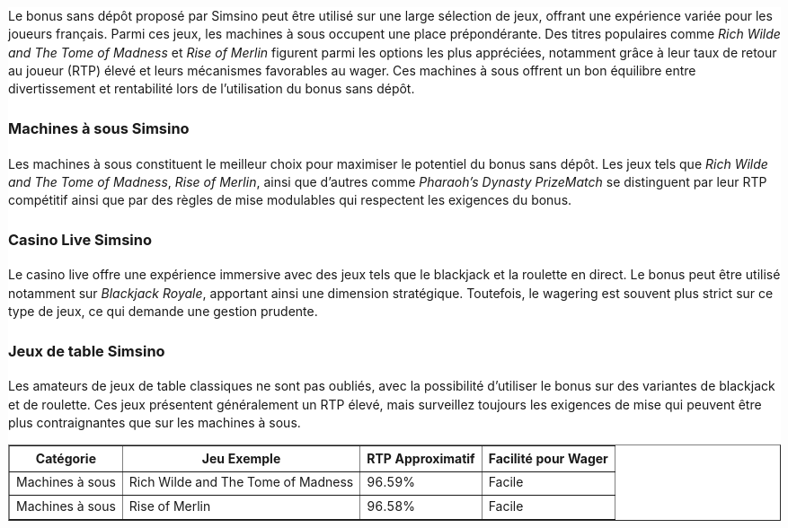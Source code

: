 </div>
<div>
<p>Le bonus sans d&eacute;p&ocirc;t propos&eacute; par Simsino peut &ecirc;tre utilis&eacute; sur une large s&eacute;lection de jeux, offrant une exp&eacute;rience vari&eacute;e pour les joueurs fran&ccedil;ais. Parmi ces jeux, les machines &agrave; sous occupent une place pr&eacute;pond&eacute;rante. Des titres populaires comme <em>Rich Wilde and The Tome of Madness</em> et <em>Rise of Merlin</em> figurent parmi les options les plus appr&eacute;ci&eacute;es, notamment gr&acirc;ce &agrave; leur taux de retour au joueur (RTP) &eacute;lev&eacute; et leurs m&eacute;canismes favorables au wager. Ces machines &agrave; sous offrent un bon &eacute;quilibre entre divertissement et rentabilit&eacute; lors de l&rsquo;utilisation du bonus sans d&eacute;p&ocirc;t.</p>
</div>
<div>
<h3>Machines &agrave; sous Simsino</h3>
</div>
<div>
<p>Les machines &agrave; sous constituent le meilleur choix pour maximiser le potentiel du bonus sans d&eacute;p&ocirc;t. Les jeux tels que <em>Rich Wilde and The Tome of Madness</em>, <em>Rise of Merlin</em>, ainsi que d&rsquo;autres comme <em>Pharaoh&rsquo;s Dynasty PrizeMatch</em> se distinguent par leur RTP comp&eacute;titif ainsi que par des r&egrave;gles de mise modulables qui respectent les exigences du bonus.</p>
</div>
<div>
<h3>Casino Live Simsino</h3>
</div>
<div>
<p>Le casino live offre une exp&eacute;rience immersive avec des jeux tels que le blackjack et la roulette en direct. Le bonus peut &ecirc;tre utilis&eacute; notamment sur <em>Blackjack Royale</em>, apportant ainsi une dimension strat&eacute;gique. Toutefois, le wagering est souvent plus strict sur ce type de jeux, ce qui demande une gestion prudente.</p>
</div>
<div>
<h3>Jeux de table Simsino</h3>
</div>
<div>
<p>Les amateurs de jeux de table classiques ne sont pas oubli&eacute;s, avec la possibilit&eacute; d&rsquo;utiliser le bonus sur des variantes de blackjack et de roulette. Ces jeux pr&eacute;sentent g&eacute;n&eacute;ralement un RTP &eacute;lev&eacute;, mais surveillez toujours les exigences de mise qui peuvent &ecirc;tre plus contraignantes que sur les machines &agrave; sous.</p>
</div>
<div>
<table style="border-collapse: collapse; width: 100%; margin-top: 10px;" border="1" cellspacing="0" cellpadding="8">
<thead>
<tr>
<th>Cat&eacute;gorie</th>
<th>Jeu Exemple</th>
<th>RTP Approximatif</th>
<th>Facilit&eacute; pour Wager</th>
</tr>
</thead>
<tbody>
<tr>
<td>Machines &agrave; sous</td>
<td>Rich Wilde and The Tome of Madness</td>
<td>96.59%</td>
<td>Facile</td>
</tr>
<tr>
<td>Machines &agrave; sous</td>
<td>Rise of Merlin</td>
<td>96.58%</td>
<td>Facile</td>
</tr>
<tr>